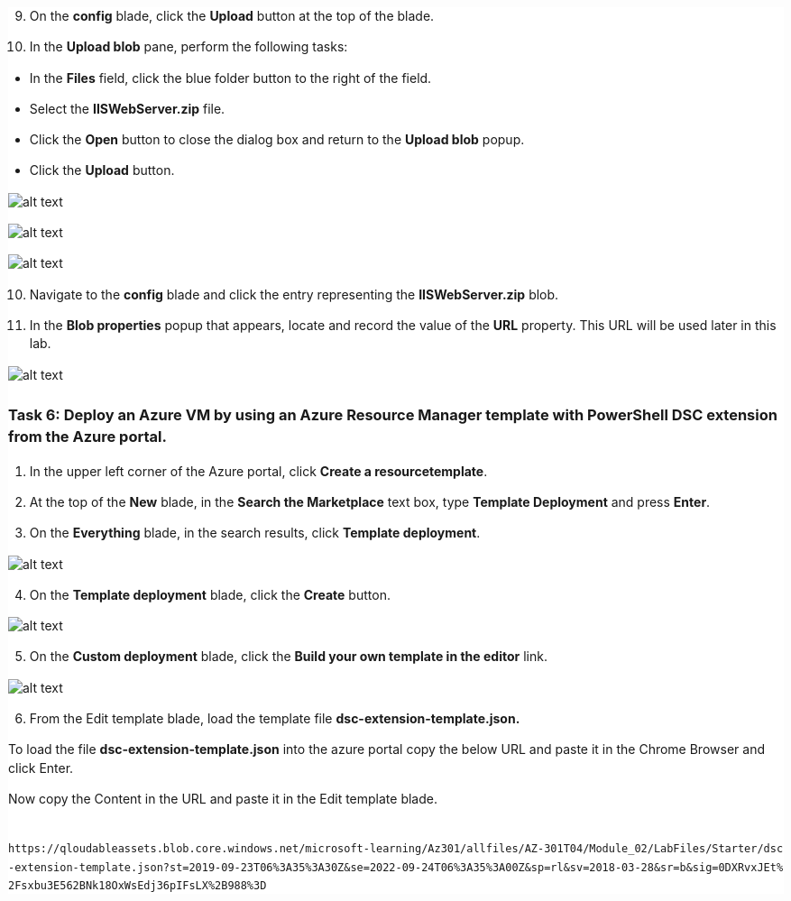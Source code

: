 9. On the **config** blade, click the **Upload** button at the top of the blade.

10. In the **Upload blob** pane, perform the following tasks:


* In the **Files** field, click the blue folder button to the right of the field.

*  Select the **IISWebServer.zip** file.

*  Click the **Open** button to close the dialog box and return to the **Upload blob** popup.

*  Click the **Upload** button.

![alt text](https://qloudableassets.blob.core.windows.net/microsoft-learning/Az301/Images/Lab8-Building%20Azure%20IaaS-Based%20Server%20Applications%20by%20using%20Azure%20Resource%20Manager%20Templates%20and%20Azure%20Building%20Blocks/21.png?st=2019-09-20T05%3A38%3A49Z&se=2022-09-21T05%3A38%3A00Z&sp=rl&sv=2018-03-28&sr=b&sig=2j3D61XsVlZWqEvtke7bCpb1KyArS%2FS%2BrM44wUZ9bJM%3D)

![alt text](https://qloudableassets.blob.core.windows.net/microsoft-learning/Az301/Images/Lab8-Building%20Azure%20IaaS-Based%20Server%20Applications%20by%20using%20Azure%20Resource%20Manager%20Templates%20and%20Azure%20Building%20Blocks/77.PNG?st=2019-09-24T08%3A58%3A31Z&se=2022-09-25T08%3A58%3A00Z&sp=rl&sv=2018-03-28&sr=b&sig=jOuCL7urVYBTyAcg2bmutpy%2FR%2BmgXzQ3oVeqsf58fgY%3D)

![alt text](https://qloudableassets.blob.core.windows.net/microsoft-learning/Az301/Images/Lab8-Building%20Azure%20IaaS-Based%20Server%20Applications%20by%20using%20Azure%20Resource%20Manager%20Templates%20and%20Azure%20Building%20Blocks/23.png?st=2019-09-20T05%3A39%3A24Z&se=2022-09-21T05%3A39%3A00Z&sp=rl&sv=2018-03-28&sr=b&sig=HnqpTkK156v03E1Ia3gV2%2Fs%2FnB21QqThy4fPG5%2Be9gk%3D)

10. Navigate to the **config** blade and click the entry representing the **IISWebServer.zip** blob.

11. In the **Blob properties** popup that appears, locate and record the value of the **URL** property. This URL will be used later in this lab.

![alt text](https://qloudableassets.blob.core.windows.net/microsoft-learning/Az301/Images/Lab8-Building%20Azure%20IaaS-Based%20Server%20Applications%20by%20using%20Azure%20Resource%20Manager%20Templates%20and%20Azure%20Building%20Blocks/24.png?st=2019-09-20T05%3A39%3A46Z&se=2022-09-21T05%3A39%3A00Z&sp=rl&sv=2018-03-28&sr=b&sig=7lArt67BLZDg6knsN0lNDhs5Cak5QTvdma5hFYMfCKY%3D)

### Task 6: Deploy an Azure VM by using an Azure Resource Manager template with PowerShell DSC extension from the Azure portal.

1. In the upper left corner of the Azure portal, click **Create a resourcetemplate**.

2. At the top of the **New** blade, in the **Search the Marketplace** text box, type **Template Deployment** and press **Enter**.

3. On the **Everything** blade, in the search results, click **Template deployment**.

![alt text](https://qloudableassets.blob.core.windows.net/microsoft-learning/Az301/Images/Lab8-Building%20Azure%20IaaS-Based%20Server%20Applications%20by%20using%20Azure%20Resource%20Manager%20Templates%20and%20Azure%20Building%20Blocks/25.png?st=2019-09-20T05%3A40%3A07Z&se=2022-09-21T05%3A40%3A00Z&sp=rl&sv=2018-03-28&sr=b&sig=9VoyD9aJrDUM7B9N7bLbkMy1o4dlgs2Ffpn%2BwAB3wVA%3D)

4. On the **Template deployment** blade, click the **Create** button.

![alt text](https://qloudableassets.blob.core.windows.net/microsoft-learning/Az301/Images/Lab8-Building%20Azure%20IaaS-Based%20Server%20Applications%20by%20using%20Azure%20Resource%20Manager%20Templates%20and%20Azure%20Building%20Blocks/26.png?st=2019-09-20T05%3A40%3A26Z&se=2022-09-21T05%3A40%3A00Z&sp=rl&sv=2018-03-28&sr=b&sig=l6K%2BfVB2QdwpyDA26fFxo9NRiVdKzsNToOfp6MlACpE%3D)

5. On the **Custom deployment** blade, click the **Build your own template in the editor** link.

![alt text](https://qloudableassets.blob.core.windows.net/microsoft-learning/Az301/Images/Lab8-Building%20Azure%20IaaS-Based%20Server%20Applications%20by%20using%20Azure%20Resource%20Manager%20Templates%20and%20Azure%20Building%20Blocks/27.png?st=2019-09-20T05%3A40%3A43Z&se=2022-09-21T05%3A40%3A00Z&sp=rl&sv=2018-03-28&sr=b&sig=IoFXoLvIwJv12DcZCynfV9%2FsO%2FPicc%2FXpeFerO2jRuw%3D)

6. From the Edit template blade, load the template file **dsc-extension-template.json.**

To load the file **dsc-extension-template.json** into the azure portal copy the below URL and paste it in the Chrome Browser and click Enter.

Now copy the Content in the URL and paste it in the Edit template blade.

```

https://qloudableassets.blob.core.windows.net/microsoft-learning/Az301/allfiles/AZ-301T04/Module_02/LabFiles/Starter/dsc-extension-template.json?st=2019-09-23T06%3A35%3A30Z&se=2022-09-24T06%3A35%3A00Z&sp=rl&sv=2018-03-28&sr=b&sig=0DXRvxJEt%2Fsxbu3E562BNk18OxWsEdj36pIFsLX%2B988%3D

```
